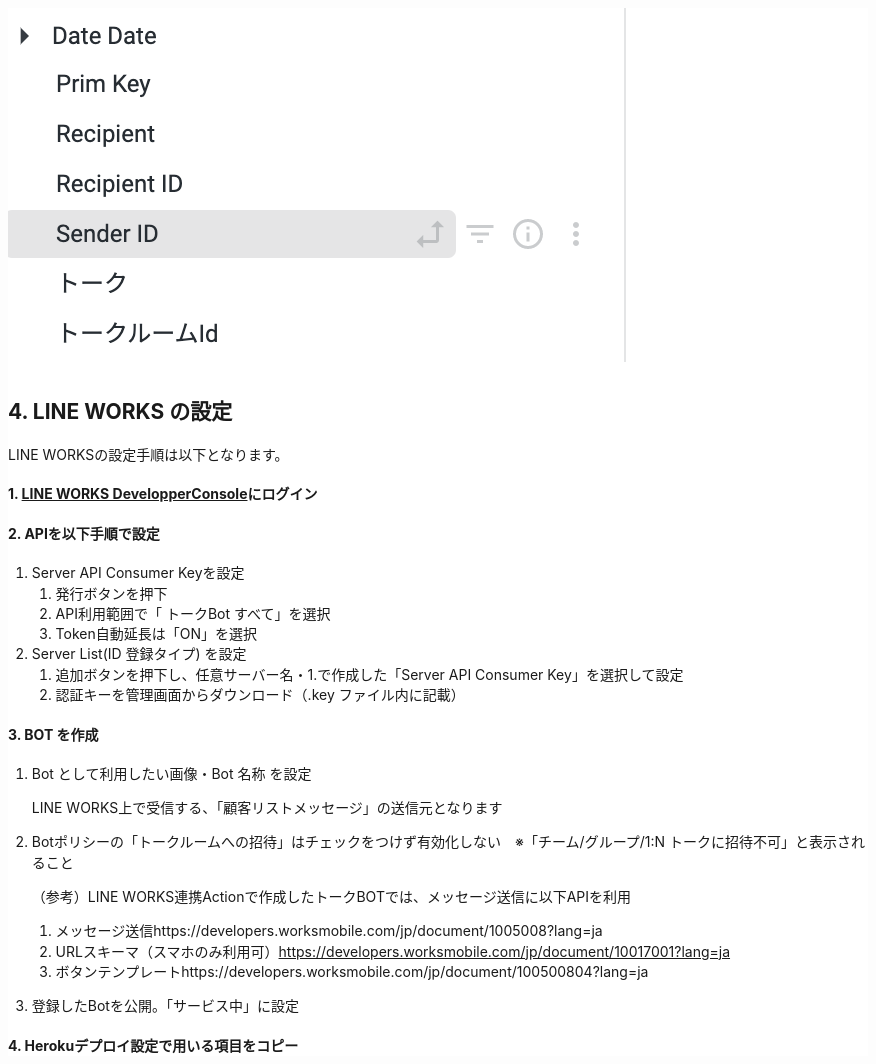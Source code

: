![Looker_Explore](https://github.com/ISID/looker-action-lineworks/blob/image/readme/Looker_Explore.png)

## 4. LINE WORKS の設定

LINE WORKSの設定手順は以下となります。

#### 1. [LINE WORKS DevelopperConsole](https://developers.worksmobile.com/jp/?lang=ja)にログイン

#### 2. APIを以下手順で設定

1.  Server API Consumer Keyを設定
    1. 発行ボタンを押下
    2. API利用範囲で「 トークBot すべて」を選択
    3. Token自動延長は「ON」を選択
2.  Server List(ID 登録タイプ) を設定
    1. 追加ボタンを押下し、任意サーバー名・1.で作成した「Server API Consumer Key」を選択して設定
    2. 認証キーを管理画面からダウンロード（.key ファイル内に記載）

#### 3. BOT を作成

1. Bot として利用したい画像・Bot 名称 を設定

    LINE WORKS上で受信する、「顧客リストメッセージ」の送信元となります

2. Botポリシーの「トークルームへの招待」はチェックをつけず有効化しない　※「チーム/グループ/1:N トークに招待不可」と表示されること

    （参考）LINE WORKS連携Actionで作成したトークBOTでは、メッセージ送信に以下APIを利用

    1. メッセージ送信https://developers.worksmobile.com/jp/document/1005008?lang=ja
    2. URLスキーマ（スマホのみ利用可）https://developers.worksmobile.com/jp/document/10017001?lang=ja
    3. ボタンテンプレートhttps://developers.worksmobile.com/jp/document/100500804?lang=ja

3. 登録したBotを公開。「サービス中」に設定

#### 4. Herokuデプロイ設定で用いる項目をコピー
